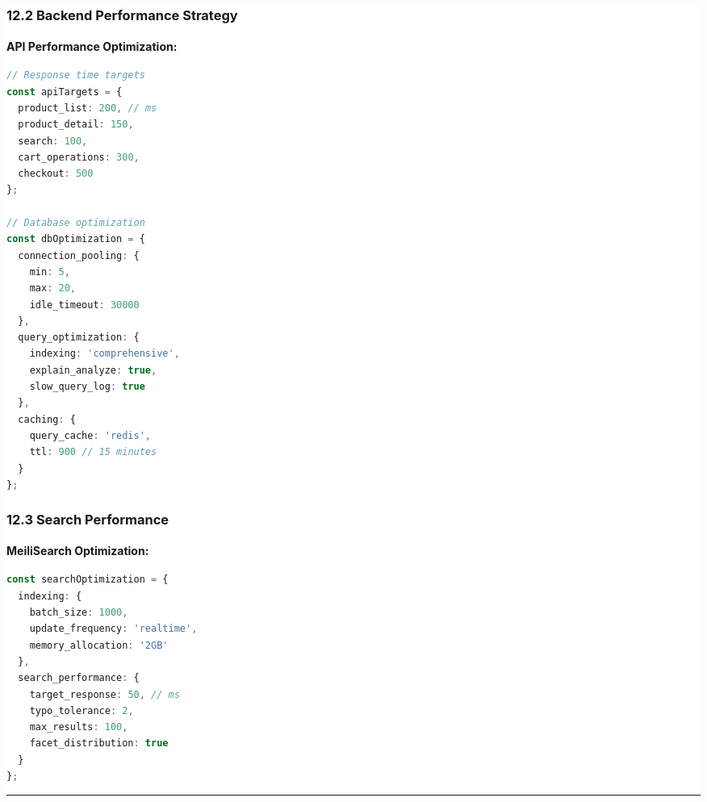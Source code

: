 ### 12.2 Backend Performance Strategy

**API Performance Optimization:**
```typescript
// Response time targets
const apiTargets = {
  product_list: 200, // ms
  product_detail: 150,
  search: 100,
  cart_operations: 300,
  checkout: 500
};

// Database optimization
const dbOptimization = {
  connection_pooling: {
    min: 5,
    max: 20,
    idle_timeout: 30000
  },
  query_optimization: {
    indexing: 'comprehensive',
    explain_analyze: true,
    slow_query_log: true
  },
  caching: {
    query_cache: 'redis',
    ttl: 900 // 15 minutes
  }
};
```

### 12.3 Search Performance

**MeiliSearch Optimization:**
```typescript
const searchOptimization = {
  indexing: {
    batch_size: 1000,
    update_frequency: 'realtime',
    memory_allocation: '2GB'
  },
  search_performance: {
    target_response: 50, // ms
    typo_tolerance: 2,
    max_results: 100,
    facet_distribution: true
  }
};
```

---

